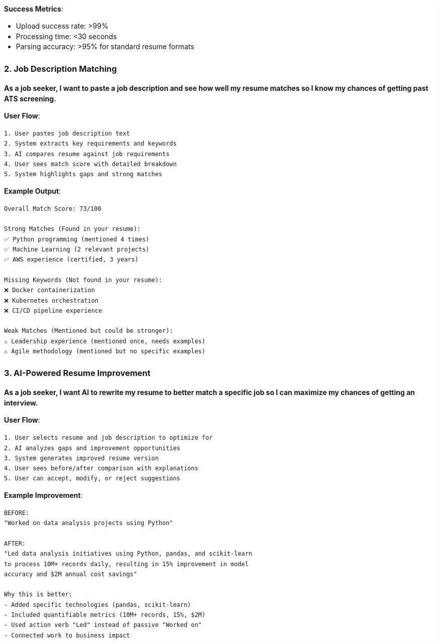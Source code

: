 **Success Metrics**:
- Upload success rate: >99%
- Processing time: <30 seconds
- Parsing accuracy: >95% for standard resume formats

### 2. Job Description Matching
**As a job seeker, I want to paste a job description and see how well my resume matches so I know my chances of getting past ATS screening.**

**User Flow**:
```
1. User pastes job description text
2. System extracts key requirements and keywords
3. AI compares resume against job requirements
4. User sees match score with detailed breakdown
5. System highlights gaps and strong matches
```

**Example Output**:
```
Overall Match Score: 73/100

Strong Matches (Found in your resume):
✅ Python programming (mentioned 4 times)
✅ Machine Learning (2 relevant projects)
✅ AWS experience (certified, 3 years)

Missing Keywords (Not found in your resume):
❌ Docker containerization
❌ Kubernetes orchestration  
❌ CI/CD pipeline experience

Weak Matches (Mentioned but could be stronger):
⚠️ Leadership experience (mentioned once, needs examples)
⚠️ Agile methodology (mentioned but no specific examples)
```

### 3. AI-Powered Resume Improvement
**As a job seeker, I want AI to rewrite my resume to better match a specific job so I can maximize my chances of getting an interview.**

**User Flow**:
```
1. User selects resume and job description to optimize for
2. AI analyzes gaps and improvement opportunities
3. System generates improved resume version
4. User sees before/after comparison with explanations
5. User can accept, modify, or reject suggestions
```

**Example Improvement**:
```
BEFORE:
"Worked on data analysis projects using Python"

AFTER: 
"Led data analysis initiatives using Python, pandas, and scikit-learn 
to process 10M+ records daily, resulting in 15% improvement in model 
accuracy and $2M annual cost savings"

Why this is better:
- Added specific technologies (pandas, scikit-learn)
- Included quantifiable metrics (10M+ records, 15%, $2M)
- Used action verb "Led" instead of passive "Worked on"
- Connected work to business impact
```
